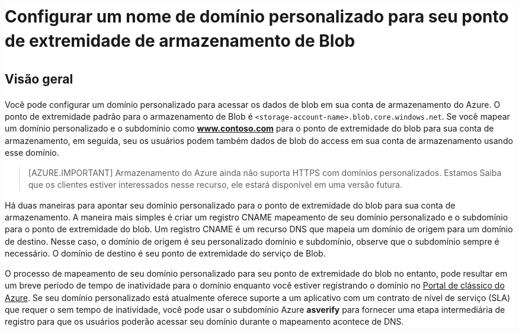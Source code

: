 <properties
    pageTitle="Configurar um nome de domínio para seu ponto de extremidade de armazenamento de Blob | Microsoft Azure"
    description="Saiba como mapear um domínio de usuário personalizadas para o ponto de extremidade do armazenamento de Blob para uma conta de armazenamento do Azure no Portal de clássico do Azure."
    services="storage"
    documentationCenter=""
    authors="tamram"
    manager="carmonm"
    editor="tysonn"/>

<tags
    ms.service="storage"
    ms.workload="storage"
    ms.tgt_pltfrm="na"
    ms.devlang="na"
    ms.topic="article"
    ms.date="10/18/2016"
    ms.author="tamram"/>


# <a name="configure-a-custom-domain-name-for-your-blob-storage-endpoint"></a>Configurar um nome de domínio personalizado para seu ponto de extremidade de armazenamento de Blob

## <a name="overview"></a>Visão geral

Você pode configurar um domínio personalizado para acessar os dados de blob em sua conta de armazenamento do Azure. O ponto de extremidade padrão para o armazenamento de Blob é `<storage-account-name>.blob.core.windows.net`. Se você mapear um domínio personalizado e o subdomínio como **www.contoso.com** para o ponto de extremidade do blob para sua conta de armazenamento, em seguida, seu os usuários podem também dados de blob do access em sua conta de armazenamento usando esse domínio.

>[AZURE.IMPORTANT] Armazenamento do Azure ainda não suporta HTTPS com domínios personalizados. Estamos Saiba que os clientes estiver interessados nesse recurso, ele estará disponível em uma versão futura.

Há duas maneiras para apontar seu domínio personalizado para o ponto de extremidade do blob para sua conta de armazenamento. A maneira mais simples é criar um registro CNAME mapeamento de seu domínio personalizado e o subdomínio para o ponto de extremidade do blob. Um registro CNAME é um recurso DNS que mapeia um domínio de origem para um domínio de destino. Nesse caso, o domínio de origem é seu personalizado domínio e subdomínio, observe que o subdomínio sempre é necessário. O domínio de destino é seu ponto de extremidade do serviço de Blob.

O processo de mapeamento de seu domínio personalizado para seu ponto de extremidade do blob no entanto, pode resultar em um breve período de tempo de inatividade para o domínio enquanto você estiver registrando o domínio no [Portal de clássico do Azure](https://manage.windowsazure.com). Se seu domínio personalizado está atualmente oferece suporte a um aplicativo com um contrato de nível de serviço (SLA) que requer o sem tempo de inatividade, você pode usar o subdomínio Azure **asverify** para fornecer uma etapa intermediária de registro para que os usuários poderão acessar seu domínio durante o mapeamento acontece de DNS.
